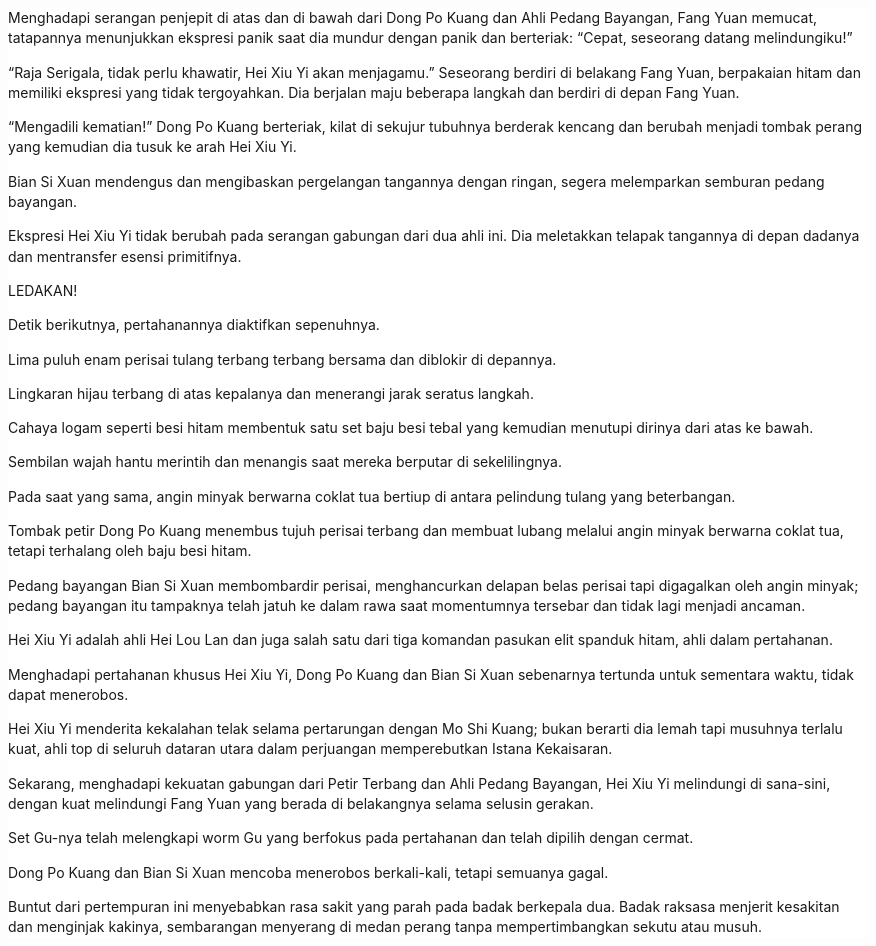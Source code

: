 Menghadapi serangan penjepit di atas dan di bawah dari Dong Po Kuang dan Ahli Pedang Bayangan, Fang Yuan memucat, tatapannya menunjukkan ekspresi panik saat dia mundur dengan panik dan berteriak: “Cepat, seseorang datang melindungiku!”

“Raja Serigala, tidak perlu khawatir, Hei Xiu Yi akan menjagamu.” Seseorang berdiri di belakang Fang Yuan, berpakaian hitam dan memiliki ekspresi yang tidak tergoyahkan. Dia berjalan maju beberapa langkah dan berdiri di depan Fang Yuan.

“Mengadili kematian!” Dong Po Kuang berteriak, kilat di sekujur tubuhnya berderak kencang dan berubah menjadi tombak perang yang kemudian dia tusuk ke arah Hei Xiu Yi.

Bian Si Xuan mendengus dan mengibaskan pergelangan tangannya dengan ringan, segera melemparkan semburan pedang bayangan.

Ekspresi Hei Xiu Yi tidak berubah pada serangan gabungan dari dua ahli ini. Dia meletakkan telapak tangannya di depan dadanya dan mentransfer esensi primitifnya.

LEDAKAN!

Detik berikutnya, pertahanannya diaktifkan sepenuhnya.

Lima puluh enam perisai tulang terbang terbang bersama dan diblokir di depannya.

Lingkaran hijau terbang di atas kepalanya dan menerangi jarak seratus langkah.

Cahaya logam seperti besi hitam membentuk satu set baju besi tebal yang kemudian menutupi dirinya dari atas ke bawah.

Sembilan wajah hantu merintih dan menangis saat mereka berputar di sekelilingnya.

Pada saat yang sama, angin minyak berwarna coklat tua bertiup di antara pelindung tulang yang beterbangan.

Tombak petir Dong Po Kuang menembus tujuh perisai terbang dan membuat lubang melalui angin minyak berwarna coklat tua, tetapi terhalang oleh baju besi hitam.



Pedang bayangan Bian Si Xuan membombardir perisai, menghancurkan delapan belas perisai tapi digagalkan oleh angin minyak; pedang bayangan itu tampaknya telah jatuh ke dalam rawa saat momentumnya tersebar dan tidak lagi menjadi ancaman.

Hei Xiu Yi adalah ahli Hei Lou Lan dan juga salah satu dari tiga komandan pasukan elit spanduk hitam, ahli dalam pertahanan.

Menghadapi pertahanan khusus Hei Xiu Yi, Dong Po Kuang dan Bian Si Xuan sebenarnya tertunda untuk sementara waktu, tidak dapat menerobos.

Hei Xiu Yi menderita kekalahan telak selama pertarungan dengan Mo Shi Kuang; bukan berarti dia lemah tapi musuhnya terlalu kuat, ahli top di seluruh dataran utara dalam perjuangan memperebutkan Istana Kekaisaran.

Sekarang, menghadapi kekuatan gabungan dari Petir Terbang dan Ahli Pedang Bayangan, Hei Xiu Yi melindungi di sana-sini, dengan kuat melindungi Fang Yuan yang berada di belakangnya selama selusin gerakan.

Set Gu-nya telah melengkapi worm Gu yang berfokus pada pertahanan dan telah dipilih dengan cermat.

Dong Po Kuang dan Bian Si Xuan mencoba menerobos berkali-kali, tetapi semuanya gagal.

Buntut dari pertempuran ini menyebabkan rasa sakit yang parah pada badak berkepala dua. Badak raksasa menjerit kesakitan dan menginjak kakinya, sembarangan menyerang di medan perang tanpa mempertimbangkan sekutu atau musuh.
